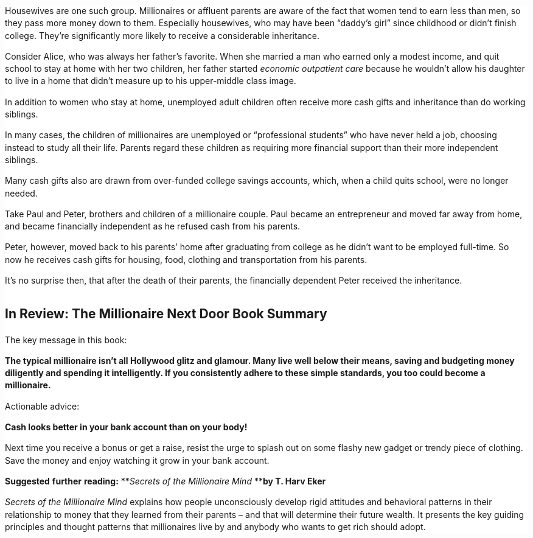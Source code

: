 Housewives are one such group. Millionaires or affluent parents are aware of the fact that women tend to earn less than men, so they pass more money down to them. Especially housewives, who may have been “daddy’s girl” since childhood or didn’t finish college. They’re significantly more likely to receive a considerable inheritance.

Consider Alice, who was always her father’s favorite. When she married a man who earned only a modest income, and quit school to stay at home with her two children, her father started _economic outpatient care_ because he wouldn’t allow his daughter to live in a home that didn’t measure up to his upper-middle class image.

In addition to women who stay at home, unemployed adult children often receive more cash gifts and inheritance than do working siblings.

In many cases, the children of millionaires are unemployed or “professional students” who have never held a job, choosing instead to study all their life. Parents regard these children as requiring more financial support than their more independent siblings.

Many cash gifts also are drawn from over-funded college savings accounts, which, when a child quits school, were no longer needed.

Take Paul and Peter, brothers and children of a millionaire couple. Paul became an entrepreneur and moved far away from home, and became financially independent as he refused cash from his parents.

Peter, however, moved back to his parents’ home after graduating from college as he didn’t want to be employed full-time. So now he receives cash gifts for housing, food, clothing and transportation from his parents.

It’s no surprise then, that after the death of their parents, the financially dependent Peter received the inheritance.

## In Review: The Millionaire Next Door Book Summary

The key message in this book:

**The typical millionaire isn’t all Hollywood glitz and glamour. Many live well below their means, saving and budgeting money diligently and spending it intelligently. If you consistently adhere to these simple standards, you too could become a millionaire.**

Actionable advice:

**Cash looks better in your bank account than on your body!**

Next time you receive a bonus or get a raise, resist the urge to splash out on some flashy new gadget or trendy piece of clothing. Save the money and enjoy watching it grow in your bank account.

**Suggested** **further** **reading:** **_Secrets of the Millionaire Mind_ ****by T. Harv Eker**

_Secrets of the Millionaire Mind_ explains how people unconsciously develop rigid attitudes and behavioral patterns in their relationship to money that they learned from their parents – and that will determine their future wealth. It presents the key guiding principles and thought patterns that millionaires live by and anybody who wants to get rich should adopt.
